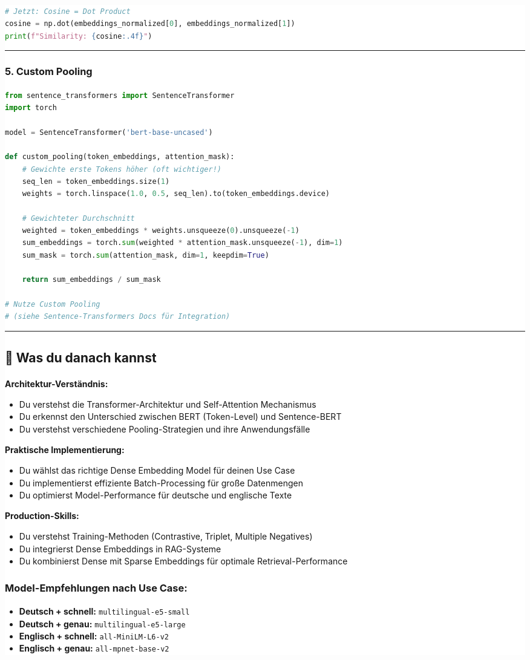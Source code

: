 ```python
# Jetzt: Cosine = Dot Product
cosine = np.dot(embeddings_normalized[0], embeddings_normalized[1])
print(f"Similarity: {cosine:.4f}")
```

---

### 5. Custom Pooling

```python
from sentence_transformers import SentenceTransformer
import torch

model = SentenceTransformer('bert-base-uncased')

def custom_pooling(token_embeddings, attention_mask):
    # Gewichte erste Tokens höher (oft wichtiger!)
    seq_len = token_embeddings.size(1)
    weights = torch.linspace(1.0, 0.5, seq_len).to(token_embeddings.device)

    # Gewichteter Durchschnitt
    weighted = token_embeddings * weights.unsqueeze(0).unsqueeze(-1)
    sum_embeddings = torch.sum(weighted * attention_mask.unsqueeze(-1), dim=1)
    sum_mask = torch.sum(attention_mask, dim=1, keepdim=True)

    return sum_embeddings / sum_mask

# Nutze Custom Pooling
# (siehe Sentence-Transformers Docs für Integration)
```

---

## 🚀 Was du danach kannst

**Architektur-Verständnis:**
- Du verstehst die Transformer-Architektur und Self-Attention Mechanismus
- Du erkennst den Unterschied zwischen BERT (Token-Level) und Sentence-BERT
- Du verstehst verschiedene Pooling-Strategien und ihre Anwendungsfälle

**Praktische Implementierung:**
- Du wählst das richtige Dense Embedding Model für deinen Use Case
- Du implementierst effiziente Batch-Processing für große Datenmengen
- Du optimierst Model-Performance für deutsche und englische Texte

**Production-Skills:**
- Du verstehst Training-Methoden (Contrastive, Triplet, Multiple Negatives)
- Du integrierst Dense Embeddings in RAG-Systeme
- Du kombinierst Dense mit Sparse Embeddings für optimale Retrieval-Performance

### Model-Empfehlungen nach Use Case:
- **Deutsch + schnell:** `multilingual-e5-small`
- **Deutsch + genau:** `multilingual-e5-large`
- **Englisch + schnell:** `all-MiniLM-L6-v2`
- **Englisch + genau:** `all-mpnet-base-v2`

